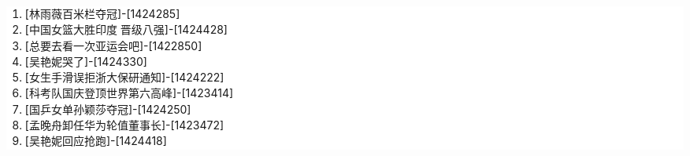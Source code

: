 1. [林雨薇百米栏夺冠]-[1424285]
1. [中国女篮大胜印度 晋级八强]-[1424428]
1. [总要去看一次亚运会吧]-[1422850]
1. [吴艳妮哭了]-[1424330]
1. [女生手滑误拒浙大保研通知]-[1424222]
1. [科考队国庆登顶世界第六高峰]-[1423414]
1. [国乒女单孙颖莎夺冠]-[1424250]
1. [孟晚舟卸任华为轮值董事长]-[1423472]
1. [吴艳妮回应抢跑]-[1424418]
